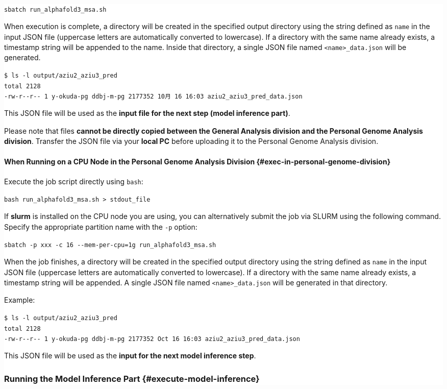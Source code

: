```
sbatch run_alphafold3_msa.sh
```

When execution is complete, a directory will be created in the specified output directory using the string defined as `name` in the input JSON file (uppercase letters are automatically converted to lowercase).
If a directory with the same name already exists, a timestamp string will be appended to the name.
Inside that directory, a single JSON file named `<name>_data.json` will be generated.

```
$ ls -l output/aziu2_aziu3_pred
total 2128
-rw-r--r-- 1 y-okuda-pg ddbj-m-pg 2177352 10月 16 16:03 aziu2_aziu3_pred_data.json
```

This JSON file will be used as the **input file for the next step (model inference part)**.

Please note that files **cannot be directly copied between the General Analysis division and the Personal Genome Analysis division**.
Transfer the JSON file via your **local PC** before uploading it to the Personal Genome Analysis division.


#### When Running on a CPU Node in the Personal Genome Analysis Division {#exec-in-personal-genome-division}


Execute the job script directly using `bash`:

```
bash run_alphafold3_msa.sh > stdout_file
```

If **slurm** is installed on the CPU node you are using, you can alternatively submit the job via SLURM using the following command.
Specify the appropriate partition name with the `-p` option:

```
sbatch -p xxx -c 16 --mem-per-cpu=1g run_alphafold3_msa.sh
```

When the job finishes, a directory will be created in the specified output directory using the string defined as `name` in the input JSON file (uppercase letters are automatically converted to lowercase).
If a directory with the same name already exists, a timestamp string will be appended.
A single JSON file named `<name>_data.json` will be generated in that directory.

Example:

```
$ ls -l output/aziu2_aziu3_pred
total 2128
-rw-r--r-- 1 y-okuda-pg ddbj-m-pg 2177352 Oct 16 16:03 aziu2_aziu3_pred_data.json
```

This JSON file will be used as the **input for the next model inference step**.


### Running the Model Inference Part {#execute-model-inference}
